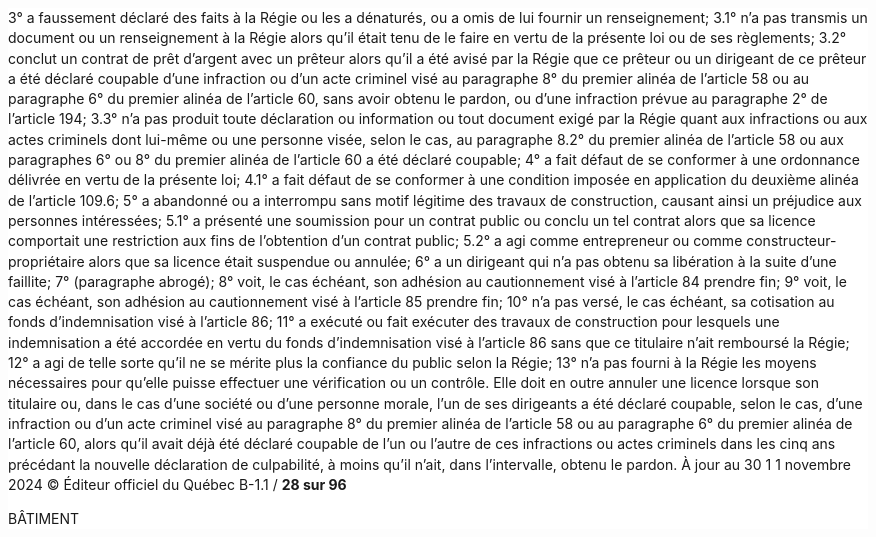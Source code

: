 3° a faussement déclaré des faits à la Régie ou les a dénaturés, ou a omis de lui fournir un renseignement; 3.1° n’a pas transmis un document ou un renseignement à la Régie alors qu’il était tenu de le faire en vertu de la présente loi ou de ses règlements; 3.2° conclut un contrat de prêt d’argent avec un prêteur alors qu’il a été avisé par la Régie que ce prêteur ou un dirigeant de ce prêteur a été déclaré coupable d’une infraction ou d’un acte criminel visé au paragraphe 8° du premier alinéa de l’article 58 ou au paragraphe 6° du premier alinéa de l’article 60, sans avoir obtenu le pardon, ou d’une infraction prévue au paragraphe 2° de l’article 194; 3.3° n’a pas produit toute déclaration ou information ou tout document exigé par la Régie quant aux infractions ou aux actes criminels dont lui-même ou une personne visée, selon le cas, au paragraphe 8.2° du premier alinéa de l’article 58 ou aux paragraphes 6° ou 8° du premier alinéa de l’article 60 a été déclaré coupable; 4° a fait défaut de se conformer à une ordonnance délivrée en vertu de la présente loi; 4.1° a fait défaut de se conformer à une condition imposée en application du deuxième alinéa de l’article 109.6; 5° a abandonné ou a interrompu sans motif légitime des travaux de construction, causant ainsi un préjudice aux personnes intéressées; 5.1° a présenté une soumission pour un contrat public ou conclu un tel contrat alors que sa licence comportait une restriction aux fins de l’obtention d’un contrat public; 5.2° a agi comme entrepreneur ou comme constructeur-propriétaire alors que sa licence était suspendue ou annulée; 6° a un dirigeant qui n’a pas obtenu sa libération à la suite d’une faillite; 7° (paragraphe abrogé); 8° voit, le cas échéant, son adhésion au cautionnement visé à l’article 84 prendre fin; 9° voit, le cas échéant, son adhésion au cautionnement visé à l’article 85 prendre fin; 10° n’a pas versé, le cas échéant, sa cotisation au fonds d’indemnisation visé à l’article 86; 11° a exécuté ou fait exécuter des travaux de construction pour lesquels une indemnisation a été accordée en vertu du fonds d’indemnisation visé à l’article 86 sans que ce titulaire n’ait remboursé la Régie; 12° a agi de telle sorte qu’il ne se mérite plus la confiance du public selon la Régie; 13° n’a pas fourni à la Régie les moyens nécessaires pour qu’elle puisse effectuer une vérification ou un contrôle. Elle doit en outre annuler une licence lorsque son titulaire ou, dans le cas d’une société ou d’une personne morale, l’un de ses dirigeants a été déclaré coupable, selon le cas, d’une infraction ou d’un acte criminel visé au paragraphe 8° du premier alinéa de l’article 58 ou au paragraphe 6° du premier alinéa de l’article 60, alors qu’il avait déjà été déclaré coupable de l’un ou l’autre de ces infractions ou actes criminels dans les cinq ans précédant la nouvelle déclaration de culpabilité, à moins qu’il n’ait, dans l’intervalle, obtenu le pardon. À jour au 30 1 1 novembre 2024 © Éditeur officiel du Québec B-1.1 / **28 sur 96**



BÂTIMENT
